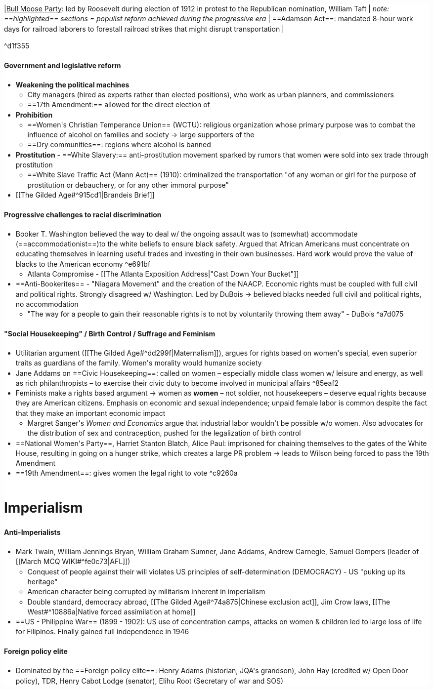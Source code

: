 |<u>Bull Moose Party</u>: led by Roosevelt during election of 1912 in protest to the Republican nomination, William Taft                                                                                                                                                                                                                                                                      | *note: ==highlighted== sections = populist reform achieved during the progressive era*                                                                                                                                                                                                                | ==Adamson Act==: mandated 8-hour work days for railroad laborers to forestall railroad strikes that might disrupt transportation                                                                                                                                                                                                                                                  |

^d1f355

#### Government and legislative reform
- **Weakening the political machines**
	- City managers (hired as experts rather than elected positions), who work as urban planners, and commissioners  
	- ==17th Amendment:== allowed for the direct election of
- **Prohibition**
	- ==Women's Christian Temperance Union== (WCTU): religious organization whose primary purpose was to combat the influence of alcohol on families and society → large supporters of the
	- ==Dry  communities==: regions where alcohol is banned
- **Prostitution** - ==White Slavery:== anti-prostitution movement sparked by rumors that women were sold into sex trade through prostitution
	- ==White Slave Traffic Act (Mann Act)== (1910): criminalized the transportation "of any woman or girl for the purpose of prostitution or debauchery, or for any other immoral purpose"
- [[The Gilded Age#^915cd1|Brandeis Brief]]
#### Progressive challenges to racial discrimination
- Booker T. Washington believed the way to deal w/ the ongoing assault was to (somewhat) accommodate (==accommodationist==)to the white beliefs to ensure black safety. Argued that African Americans must concentrate on educating themselves in learning useful trades and investing in their own businesses. Hard work would prove the value of blacks to the American economy ^e691bf
	- Atlanta Compromise - [[The Atlanta Exposition Address|"Cast Down Your Bucket"]]
- ==Anti-Bookerites== - "Niagara Movement" and the creation of the NAACP. Economic rights must be coupled with full civil and political rights. Strongly disagreed w/ Washington. Led by DuBois → believed blacks needed full civil and political rights, no accommodation
	- "The way for a people to gain their reasonable rights is to not by voluntarily throwing them away" - DuBois  ^a7d075
#### "Social Housekeeping" / Birth Control / Suffrage and Feminism
- Utilitarian argument ([[The Gilded Age#^dd299f|Maternalism]]), argues for rights based on women's special, even superior traits as guardians of the family. Women's morality would humanize society
- Jane Addams on ==Civic Housekeeping==: called on women – especially middle class women w/ leisure and energy, as well as rich philanthropists – to exercise their civic duty to become involved in municipal affairs  ^85eaf2
- Feminists make a rights based argument → women as **women** – not soldier, not housekeepers –  deserve equal rights because they are American citizens. Emphasis on economic and sexual independence; unpaid female labor is common despite the fact that they make an important economic impact
	- Margret Sanger's *Women and Economics* argue that industrial labor wouldn't be possible w/o women. Also advocates for the distribution of sex and contraception, pushed for the legalization of birth control
- ==National Women's Party==, Harriet Stanton Blatch, Alice Paul: imprisoned for chaining themselves to the gates of the White House, resulting in going on a hunger strike, which creates a large PR problem → leads to Wilson being forced to pass the 19th Amendment
- ==19th Amendment==: gives women the legal right to vote ^c9260a
# Imperialism
#### Anti-Imperialists
- Mark Twain, William Jennings Bryan, William Graham Sumner, Jane Addams, Andrew Carnegie, Samuel Gompers (leader of [[March MCQ WIKI#^fe0c73|AFL]])
	- Conquest of people against their will violates US principles of self-determination (DEMOCRACY) - US "puking up its heritage"
	- American character being corrupted by militarism inherent in imperialism
	- Double standard, democracy abroad, [[The Gilded Age#^74a875|Chinese exclusion act]], Jim Crow laws, [[The West#^10886a|Native forced assimilation at home]]
- ==US - Philippine War== (1899 - 1902): US use of concentration camps, attacks on women & children led to large loss of life for Filipinos. Finally gained full independence in 1946
#### Foreign policy elite
- Dominated by the ==Foreign policy elite==: Henry Adams (historian, JQA's grandson), John Hay (credited w/ Open Door policy), TDR, Henry Cabot Lodge (senator), Elihu Root (Secretary of war and SOS)